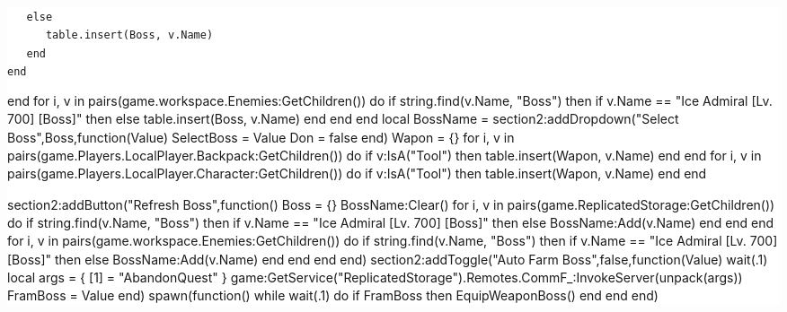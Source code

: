        else
          table.insert(Boss, v.Name)
       end
    end
 end
 for i, v in pairs(game.workspace.Enemies:GetChildren()) do
    if string.find(v.Name, "Boss") then
       if v.Name == "Ice Admiral [Lv. 700] [Boss]" then
       else
          table.insert(Boss, v.Name)
       end
    end
 end
local BossName = section2:addDropdown("Select Boss",Boss,function(Value)
    SelectBoss = Value
    Don = false
end)
 Wapon = {}
 for i, v in pairs(game.Players.LocalPlayer.Backpack:GetChildren()) do
    if v:IsA("Tool") then
       table.insert(Wapon, v.Name)
    end
 end
 for i, v in pairs(game.Players.LocalPlayer.Character:GetChildren()) do
    if v:IsA("Tool") then
       table.insert(Wapon, v.Name)
    end
 end

section2:addButton("Refresh Boss",function()
    Boss = {}
    BossName:Clear()
    for i, v in pairs(game.ReplicatedStorage:GetChildren()) do
      if string.find(v.Name, "Boss") then
         if v.Name == "Ice Admiral [Lv. 700] [Boss]" then
         else
            BossName:Add(v.Name)
         end
      end
   end
   for i, v in pairs(game.workspace.Enemies:GetChildren()) do
      if string.find(v.Name, "Boss") then
         if v.Name == "Ice Admiral [Lv. 700] [Boss]" then
         else
            BossName:Add(v.Name)
         end
      end
   end
end)
section2:addToggle("Auto Farm Boss",false,function(Value)
    wait(.1)
    local args = {
        [1] = "AbandonQuest"
    }
    game:GetService("ReplicatedStorage").Remotes.CommF_:InvokeServer(unpack(args))
    FramBoss = Value
end)
  spawn(function()
     while wait(.1) do
        if FramBoss then
           EquipWeaponBoss()
        end
     end
  end)